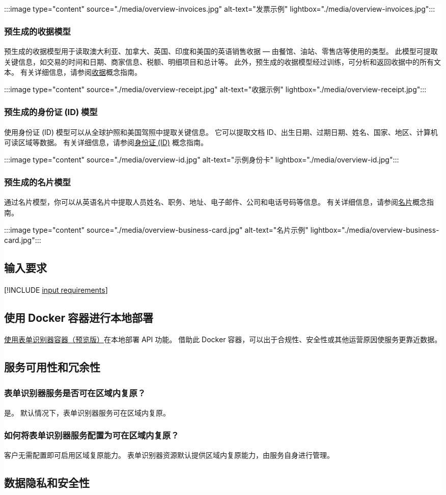 :::image type="content" source="./media/overview-invoices.jpg" alt-text="发票示例" lightbox="./media/overview-invoices.jpg":::

### <a name="prebuilt-receipt-model"></a>预生成的收据模型

预生成的收据模型用于读取澳大利亚、加拿大、英国、印度和美国的英语销售收据 &mdash; 由餐馆、油站、零售店等使用的类型。 此模型可提取关键信息，如交易的时间和日期、商家信息、税额、明细项目和总计等。 此外，预生成的收据模型经过训练，可分析和返回收据中的所有文本。 有关详细信息，请参阅[收据](./concept-receipts.md)概念指南。

:::image type="content" source="./media/overview-receipt.jpg" alt-text="收据示例" lightbox="./media/overview-receipt.jpg":::

### <a name="prebuilt-identification-id-cards-model"></a>预生成的身份证 (ID) 模型

使用身份证 (ID) 模型可以从全球护照和美国驾照中提取关键信息。 它可以提取文档 ID、出生日期、过期日期、姓名、国家、地区、计算机可读区域等数据。 有关详细信息，请参阅[身份证 (ID)](./concept-identification-cards.md) 概念指南。

:::image type="content" source="./media/overview-id.jpg" alt-text="示例身份卡" lightbox="./media/overview-id.jpg":::

### <a name="prebuilt-business-cards-model"></a>预生成的名片模型

通过名片模型，你可以从英语名片中提取人员姓名、职务、地址、电子邮件、公司和电话号码等信息。 有关详细信息，请参阅[名片](./concept-business-cards.md)概念指南。

:::image type="content" source="./media/overview-business-card.jpg" alt-text="名片示例" lightbox="./media/overview-business-card.jpg":::

## <a name="input-requirements"></a>输入要求

[!INCLUDE [input requirements](./includes/input-requirements.md)]

## <a name="deploy-on-premises-using-docker-containers"></a>使用 Docker 容器进行本地部署

[使用表单识别器容器（预览版）](form-recognizer-container-howto.md)在本地部署 API 功能。 借助此 Docker 容器，可以出于合规性、安全性或其他运营原因使服务更靠近数据。

## <a name="service-availability-and-redundancy"></a>服务可用性和冗余性

### <a name="is-form-recognizer-service-zone-resilient"></a>表单识别器服务是否可在区域内复原？

是。 默认情况下，表单识别器服务可在区域内复原。

### <a name="how-do-i-configure-the-form-recognizer-service-to-be-zone-resilient"></a>如何将表单识别器服务配置为可在区域内复原？

客户无需配置即可启用区域复原能力。 表单识别器资源默认提供区域内复原能力，由服务自身进行管理。

## <a name="data-privacy-and-security"></a>数据隐私和安全性
